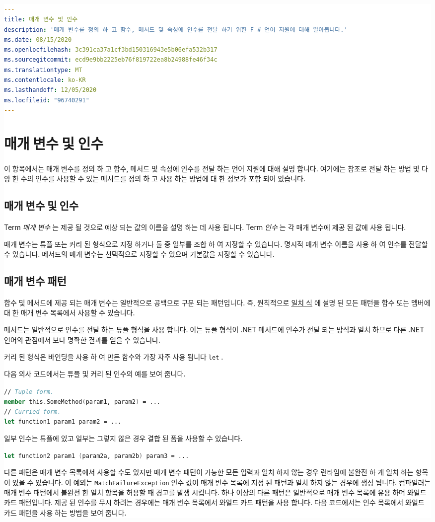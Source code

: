 ```yaml
---
title: 매개 변수 및 인수
description: '매개 변수를 정의 하 고 함수, 메서드 및 속성에 인수를 전달 하기 위한 F # 언어 지원에 대해 알아봅니다.'
ms.date: 08/15/2020
ms.openlocfilehash: 3c391ca37a1cf3bd150316943e5b06efa532b317
ms.sourcegitcommit: ecd9e9bb2225eb76f819722ea8b24988fe46f34c
ms.translationtype: MT
ms.contentlocale: ko-KR
ms.lasthandoff: 12/05/2020
ms.locfileid: "96740291"
---
```

# <a name="parameters-and-arguments"></a>매개 변수 및 인수

이 항목에서는 매개 변수를 정의 하 고 함수, 메서드 및 속성에 인수를 전달 하는 언어 지원에 대해 설명 합니다. 여기에는 참조로 전달 하는 방법 및 다양 한 수의 인수를 사용할 수 있는 메서드를 정의 하 고 사용 하는 방법에 대 한 정보가 포함 되어 있습니다.

## <a name="parameters-and-arguments"></a>매개 변수 및 인수

Term *매개 변수* 는 제공 될 것으로 예상 되는 값의 이름을 설명 하는 데 사용 됩니다. Term *인수* 는 각 매개 변수에 제공 된 값에 사용 됩니다.

매개 변수는 튜플 또는 커리 된 형식으로 지정 하거나 둘 중 일부를 조합 하 여 지정할 수 있습니다. 명시적 매개 변수 이름을 사용 하 여 인수를 전달할 수 있습니다. 메서드의 매개 변수는 선택적으로 지정할 수 있으며 기본값을 지정할 수 있습니다.

## <a name="parameter-patterns"></a>매개 변수 패턴

함수 및 메서드에 제공 되는 매개 변수는 일반적으로 공백으로 구분 되는 패턴입니다. 즉, 원칙적으로 [일치 식](match-expressions.md) 에 설명 된 모든 패턴을 함수 또는 멤버에 대 한 매개 변수 목록에서 사용할 수 있습니다.

메서드는 일반적으로 인수를 전달 하는 튜플 형식을 사용 합니다. 이는 튜플 형식이 .NET 메서드에 인수가 전달 되는 방식과 일치 하므로 다른 .NET 언어의 관점에서 보다 명확한 결과를 얻을 수 있습니다.

커리 된 형식은 바인딩을 사용 하 여 만든 함수와 가장 자주 사용 됩니다 `let` .

다음 의사 코드에서는 튜플 및 커리 된 인수의 예를 보여 줍니다.

```fsharp
// Tuple form.
member this.SomeMethod(param1, param2) = ...
// Curried form.
let function1 param1 param2 = ...
```

일부 인수는 튜플에 있고 일부는 그렇지 않은 경우 결합 된 폼을 사용할 수 있습니다.

```fsharp
let function2 param1 (param2a, param2b) param3 = ...
```

다른 패턴은 매개 변수 목록에서 사용할 수도 있지만 매개 변수 패턴이 가능한 모든 입력과 일치 하지 않는 경우 런타임에 불완전 하 게 일치 하는 항목이 있을 수 있습니다. 이 예외는 `MatchFailureException` 인수 값이 매개 변수 목록에 지정 된 패턴과 일치 하지 않는 경우에 생성 됩니다. 컴파일러는 매개 변수 패턴에서 불완전 한 일치 항목을 허용할 때 경고를 발생 시킵니다. 하나 이상의 다른 패턴은 일반적으로 매개 변수 목록에 유용 하며 와일드 카드 패턴입니다. 제공 된 인수를 무시 하려는 경우에는 매개 변수 목록에서 와일드 카드 패턴을 사용 합니다. 다음 코드에서는 인수 목록에서 와일드 카드 패턴을 사용 하는 방법을 보여 줍니다.
